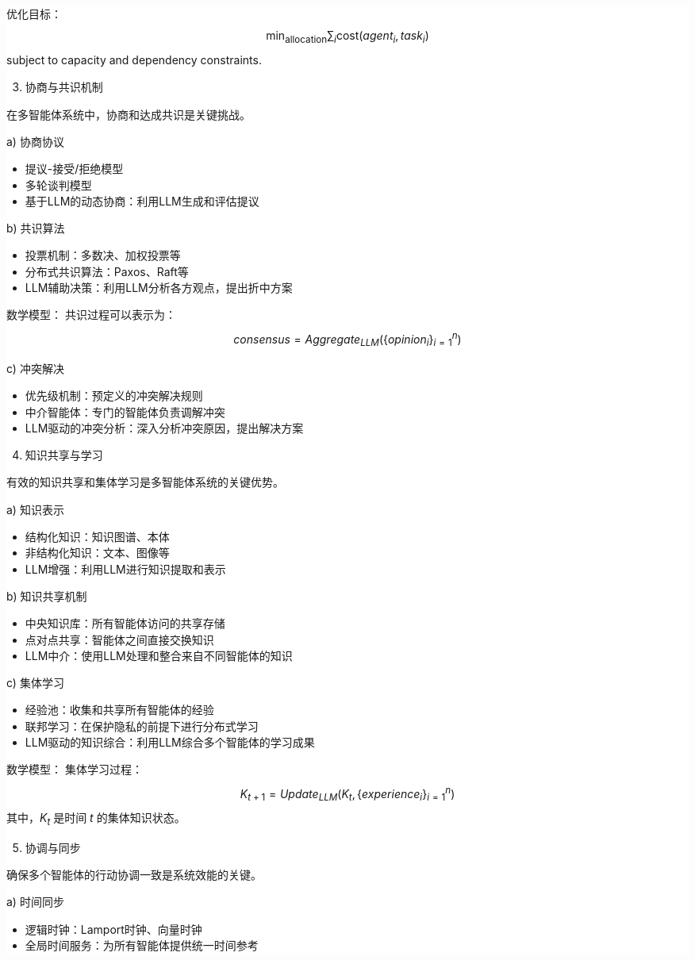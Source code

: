 优化目标：
$$\min_{\text{allocation}} \sum_{i} \text{cost}(agent_i, task_i)$$
subject to capacity and dependency constraints.

3. 协商与共识机制

在多智能体系统中，协商和达成共识是关键挑战。

a) 协商协议
- 提议-接受/拒绝模型
- 多轮谈判模型
- 基于LLM的动态协商：利用LLM生成和评估提议

b) 共识算法
- 投票机制：多数决、加权投票等
- 分布式共识算法：Paxos、Raft等
- LLM辅助决策：利用LLM分析各方观点，提出折中方案

数学模型：
共识过程可以表示为：
$$consensus = Aggregate_{LLM}(\{opinion_i\}_{i=1}^n)$$

c) 冲突解决
- 优先级机制：预定义的冲突解决规则
- 中介智能体：专门的智能体负责调解冲突
- LLM驱动的冲突分析：深入分析冲突原因，提出解决方案

4. 知识共享与学习

有效的知识共享和集体学习是多智能体系统的关键优势。

a) 知识表示
- 结构化知识：知识图谱、本体
- 非结构化知识：文本、图像等
- LLM增强：利用LLM进行知识提取和表示

b) 知识共享机制
- 中央知识库：所有智能体访问的共享存储
- 点对点共享：智能体之间直接交换知识
- LLM中介：使用LLM处理和整合来自不同智能体的知识

c) 集体学习
- 经验池：收集和共享所有智能体的经验
- 联邦学习：在保护隐私的前提下进行分布式学习
- LLM驱动的知识综合：利用LLM综合多个智能体的学习成果

数学模型：
集体学习过程：
$$K_{t+1} = Update_{LLM}(K_t, \{experience_i\}_{i=1}^n)$$
其中，$K_t$ 是时间 $t$ 的集体知识状态。

5. 协调与同步

确保多个智能体的行动协调一致是系统效能的关键。

a) 时间同步
- 逻辑时钟：Lamport时钟、向量时钟
- 全局时间服务：为所有智能体提供统一时间参考
